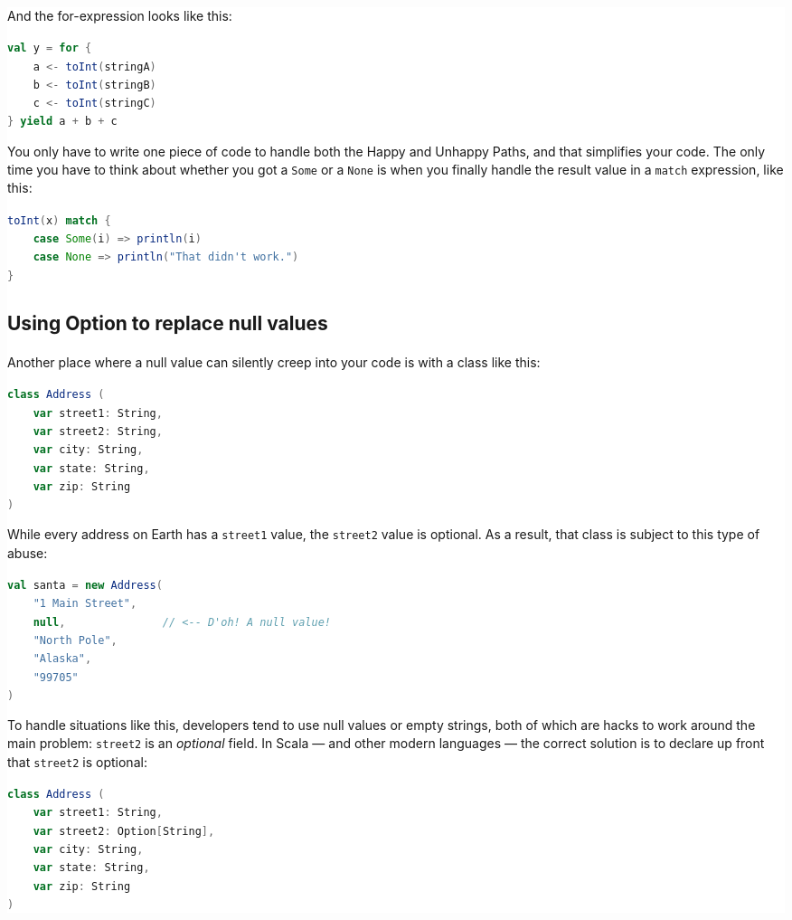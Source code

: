And the for-expression looks like this:

```scala
val y = for {
    a <- toInt(stringA)
    b <- toInt(stringB)
    c <- toInt(stringC)
} yield a + b + c
```

You only have to write one piece of code to handle both the Happy and Unhappy Paths, and that simplifies your code. The only time you have to think about whether you got a `Some` or a `None` is when you finally handle the result value in a `match` expression, like this:

```scala
toInt(x) match {
    case Some(i) => println(i)
    case None => println("That didn't work.")
}
```



## Using Option to replace null values

Another place where a null value can silently creep into your code is with a class like this:

```scala
class Address (
    var street1: String,
    var street2: String,
    var city: String, 
    var state: String, 
    var zip: String
)
```

While every address on Earth has a `street1` value, the `street2` value is optional. As a result, that class is subject to this type of abuse:

```scala
val santa = new Address(
    "1 Main Street",
    null,               // <-- D'oh! A null value!
    "North Pole",
    "Alaska",
    "99705"
)
```

To handle situations like this, developers tend to use null values or empty strings, both of which are hacks to work around the main problem: `street2` is an *optional* field. In Scala — and other modern languages — the correct solution is to declare up front that `street2` is optional:

```scala
class Address (
    var street1: String,
    var street2: Option[String],
    var city: String, 
    var state: String, 
    var zip: String
)
```
